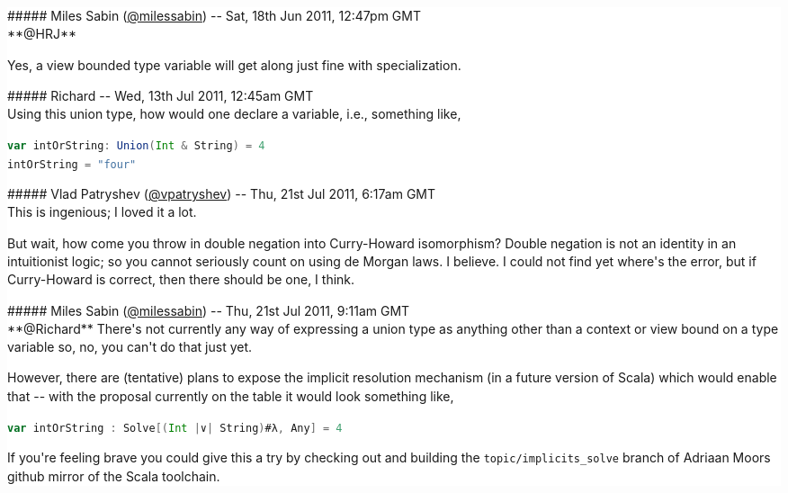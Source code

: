 <div markdown="1">
##### Miles Sabin (<a href="https://twitter.com/milessabin">@milessabin</a>) -- Sat, 18th Jun 2011, 12:47pm GMT
<div class="comment-body" markdown="1">
**@HRJ**

Yes, a view bounded type variable will get along just fine with specialization.
</div>
</div>

<div markdown="1">
##### Richard -- Wed, 13th Jul 2011, 12:45am GMT
<div class="comment-body" markdown="1">
Using this union type, how would one declare a variable, i.e., something like,

```scala
var intOrString: Union(Int & String) = 4
intOrString = "four"
```

</div>
</div>

<div markdown="1">
##### Vlad Patryshev (<a href="https://twitter.com/vpatryshev">@vpatryshev</a>) -- Thu, 21st Jul 2011, 6:17am GMT
<div class="comment-body" markdown="1">
This is ingenious; I loved it a lot.

But wait, how come you throw in double negation into Curry-Howard isomorphism? Double negation is not an identity in
an intuitionist logic; so you cannot seriously count on using de Morgan laws. I believe. I could not find yet where's
the error, but if Curry-Howard is correct, then there should be one, I think.
</div>
</div>

<div markdown="1">
##### Miles Sabin (<a href="https://twitter.com/milessabin">@milessabin</a>) -- Thu, 21st Jul 2011, 9:11am GMT
<div class="comment-body" markdown="1">
**@Richard** There's not currently any way of expressing a union type as anything other than a context or view bound on a
type variable so, no, you can't do that just yet.

However, there are (tentative) plans to expose the implicit resolution mechanism (in a future version of Scala) which
would enable that -- with the proposal currently on the table it would look something like,

```scala
var intOrString : Solve[(Int |∨| String)#λ, Any] = 4
```

If you're feeling brave you could give this a try by checking out and building the `topic/implicits_solve` branch of
Adriaan Moors github mirror of the Scala toolchain.


[curry-howard]: http://en.wikipedia.org/wiki/Curry%E2%80%93Howard_correspondence
[de-morgan]: http://en.wikipedia.org/wiki/De_Morgan%27s_laws
[parametricity]: http://en.wikipedia.org/wiki/Parametricity
[products]: http://james-iry.blogspot.com/2011/05/why-eager-languages-dont-have-products.html